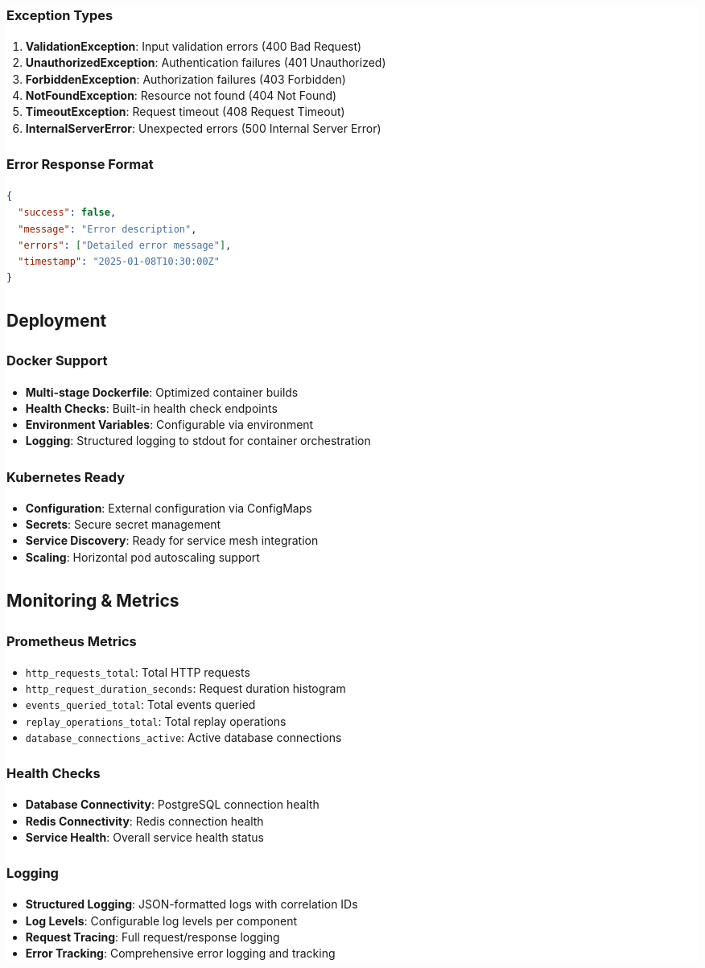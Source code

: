 ### Exception Types
1. **ValidationException**: Input validation errors (400 Bad Request)
2. **UnauthorizedException**: Authentication failures (401 Unauthorized)
3. **ForbiddenException**: Authorization failures (403 Forbidden)
4. **NotFoundException**: Resource not found (404 Not Found)
5. **TimeoutException**: Request timeout (408 Request Timeout)
6. **InternalServerError**: Unexpected errors (500 Internal Server Error)

### Error Response Format
```json
{
  "success": false,
  "message": "Error description",
  "errors": ["Detailed error message"],
  "timestamp": "2025-01-08T10:30:00Z"
}
```

## Deployment

### Docker Support
- **Multi-stage Dockerfile**: Optimized container builds
- **Health Checks**: Built-in health check endpoints
- **Environment Variables**: Configurable via environment
- **Logging**: Structured logging to stdout for container orchestration

### Kubernetes Ready
- **Configuration**: External configuration via ConfigMaps
- **Secrets**: Secure secret management
- **Service Discovery**: Ready for service mesh integration
- **Scaling**: Horizontal pod autoscaling support

## Monitoring & Metrics

### Prometheus Metrics
- `http_requests_total`: Total HTTP requests
- `http_request_duration_seconds`: Request duration histogram
- `events_queried_total`: Total events queried
- `replay_operations_total`: Total replay operations
- `database_connections_active`: Active database connections

### Health Checks
- **Database Connectivity**: PostgreSQL connection health
- **Redis Connectivity**: Redis connection health
- **Service Health**: Overall service health status

### Logging
- **Structured Logging**: JSON-formatted logs with correlation IDs
- **Log Levels**: Configurable log levels per component
- **Request Tracing**: Full request/response logging
- **Error Tracking**: Comprehensive error logging and tracking
